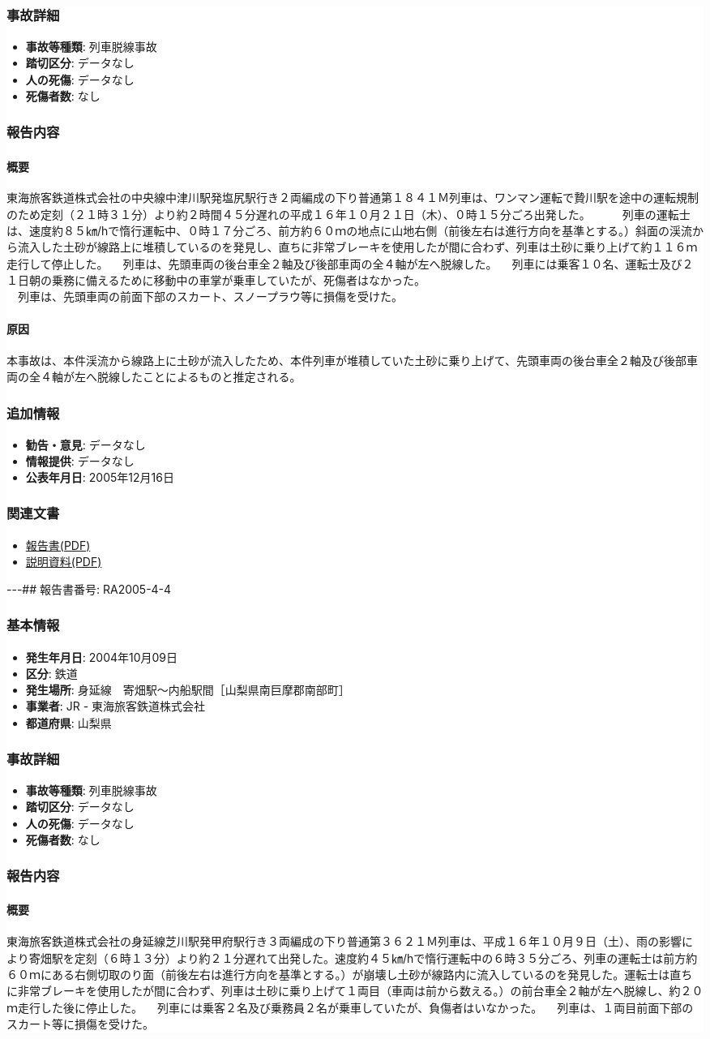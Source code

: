 ### 事故詳細
- **事故等種類**: 列車脱線事故
- **踏切区分**: データなし
- **人の死傷**: データなし
- **死傷者数**: なし

### 報告内容
#### 概要
東海旅客鉄道株式会社の中央線中津川駅発塩尻駅行き２両編成の下り普通第１８４１Ｍ列車は、ワンマン運転で贄川駅を途中の運転規制のため定刻（２１時３１分）より約２時間４５分遅れの平成１６年１０月２１日（木）、０時１５分ごろ出発した。　　
　列車の運転士は、速度約８５㎞/hで惰行運転中、０時１７分ごろ、前方約６０ｍの地点に山地右側（前後左右は進行方向を基準とする。）斜面の渓流から流入した土砂が線路上に堆積しているのを発見し、直ちに非常ブレーキを使用したが間に合わず、列車は土砂に乗り上げて約１１６ｍ走行して停止した。
　列車は、先頭車両の後台車全２軸及び後部車両の全４軸が左へ脱線した。
　列車には乗客１０名、運転士及び２１日朝の乗務に備えるために移動中の車掌が乗車していたが、死傷者はなかった。                 
　列車は、先頭車両の前面下部のスカート、スノープラウ等に損傷を受けた。

#### 原因
本事故は、本件渓流から線路上に土砂が流入したため、本件列車が堆積していた土砂に乗り上げて、先頭車両の後台車全２軸及び後部車両の全４軸が左へ脱線したことによるものと推定される。

### 追加情報
- **勧告・意見**: データなし
- **情報提供**: データなし
- **公表年月日**: 2005年12月16日

### 関連文書
- [報告書(PDF)](http://www.mlit.go.jp/jtsb/railway/rep-acci/RA2005-4-7.pdf)
- [説明資料(PDF)](データなし)

---## 報告書番号: RA2005-4-4

### 基本情報
- **発生年月日**: 2004年10月09日
- **区分**: 鉄道
- **発生場所**: 身延線　寄畑駅～内船駅間［山梨県南巨摩郡南部町］
- **事業者**: JR - 東海旅客鉄道株式会社
- **都道府県**: 山梨県

### 事故詳細
- **事故等種類**: 列車脱線事故
- **踏切区分**: データなし
- **人の死傷**: データなし
- **死傷者数**: なし

### 報告内容
#### 概要
東海旅客鉄道株式会社の身延線芝川駅発甲府駅行き３両編成の下り普通第３６２１Ｍ列車は、平成１６年１０月９日（土）、雨の影響により寄畑駅を定刻（６時１３分）より約２１分遅れて出発した。速度約４５㎞/hで惰行運転中の６時３５分ごろ、列車の運転士は前方約６０ｍにある右側切取のり面（前後左右は進行方向を基準とする。）が崩壊し土砂が線路内に流入しているのを発見した。運転士は直ちに非常ブレーキを使用したが間に合わず、列車は土砂に乗り上げて１両目（車両は前から数える。）の前台車全２軸が左へ脱線し、約２０ｍ走行した後に停止した。
　列車には乗客２名及び乗務員２名が乗車していたが、負傷者はいなかった。
　列車は、１両目前面下部のスカート等に損傷を受けた。
